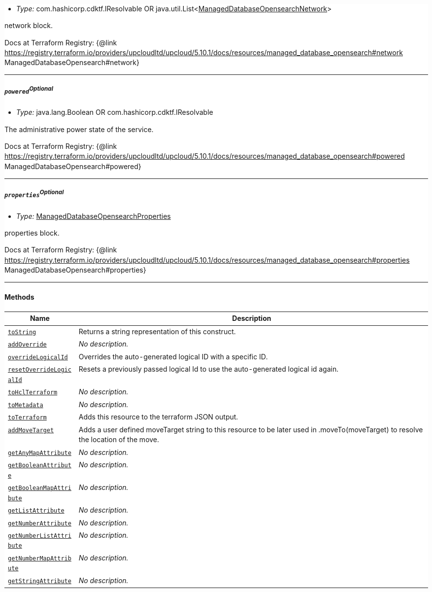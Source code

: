 - *Type:* com.hashicorp.cdktf.IResolvable OR java.util.List<<a href="#@cdktf/provider-upcloud.managedDatabaseOpensearch.ManagedDatabaseOpensearchNetwork">ManagedDatabaseOpensearchNetwork</a>>

network block.

Docs at Terraform Registry: {@link https://registry.terraform.io/providers/upcloudltd/upcloud/5.10.1/docs/resources/managed_database_opensearch#network ManagedDatabaseOpensearch#network}

---

##### `powered`<sup>Optional</sup> <a name="powered" id="@cdktf/provider-upcloud.managedDatabaseOpensearch.ManagedDatabaseOpensearch.Initializer.parameter.powered"></a>

- *Type:* java.lang.Boolean OR com.hashicorp.cdktf.IResolvable

The administrative power state of the service.

Docs at Terraform Registry: {@link https://registry.terraform.io/providers/upcloudltd/upcloud/5.10.1/docs/resources/managed_database_opensearch#powered ManagedDatabaseOpensearch#powered}

---

##### `properties`<sup>Optional</sup> <a name="properties" id="@cdktf/provider-upcloud.managedDatabaseOpensearch.ManagedDatabaseOpensearch.Initializer.parameter.properties"></a>

- *Type:* <a href="#@cdktf/provider-upcloud.managedDatabaseOpensearch.ManagedDatabaseOpensearchProperties">ManagedDatabaseOpensearchProperties</a>

properties block.

Docs at Terraform Registry: {@link https://registry.terraform.io/providers/upcloudltd/upcloud/5.10.1/docs/resources/managed_database_opensearch#properties ManagedDatabaseOpensearch#properties}

---

#### Methods <a name="Methods" id="Methods"></a>

| **Name** | **Description** |
| --- | --- |
| <code><a href="#@cdktf/provider-upcloud.managedDatabaseOpensearch.ManagedDatabaseOpensearch.toString">toString</a></code> | Returns a string representation of this construct. |
| <code><a href="#@cdktf/provider-upcloud.managedDatabaseOpensearch.ManagedDatabaseOpensearch.addOverride">addOverride</a></code> | *No description.* |
| <code><a href="#@cdktf/provider-upcloud.managedDatabaseOpensearch.ManagedDatabaseOpensearch.overrideLogicalId">overrideLogicalId</a></code> | Overrides the auto-generated logical ID with a specific ID. |
| <code><a href="#@cdktf/provider-upcloud.managedDatabaseOpensearch.ManagedDatabaseOpensearch.resetOverrideLogicalId">resetOverrideLogicalId</a></code> | Resets a previously passed logical Id to use the auto-generated logical id again. |
| <code><a href="#@cdktf/provider-upcloud.managedDatabaseOpensearch.ManagedDatabaseOpensearch.toHclTerraform">toHclTerraform</a></code> | *No description.* |
| <code><a href="#@cdktf/provider-upcloud.managedDatabaseOpensearch.ManagedDatabaseOpensearch.toMetadata">toMetadata</a></code> | *No description.* |
| <code><a href="#@cdktf/provider-upcloud.managedDatabaseOpensearch.ManagedDatabaseOpensearch.toTerraform">toTerraform</a></code> | Adds this resource to the terraform JSON output. |
| <code><a href="#@cdktf/provider-upcloud.managedDatabaseOpensearch.ManagedDatabaseOpensearch.addMoveTarget">addMoveTarget</a></code> | Adds a user defined moveTarget string to this resource to be later used in .moveTo(moveTarget) to resolve the location of the move. |
| <code><a href="#@cdktf/provider-upcloud.managedDatabaseOpensearch.ManagedDatabaseOpensearch.getAnyMapAttribute">getAnyMapAttribute</a></code> | *No description.* |
| <code><a href="#@cdktf/provider-upcloud.managedDatabaseOpensearch.ManagedDatabaseOpensearch.getBooleanAttribute">getBooleanAttribute</a></code> | *No description.* |
| <code><a href="#@cdktf/provider-upcloud.managedDatabaseOpensearch.ManagedDatabaseOpensearch.getBooleanMapAttribute">getBooleanMapAttribute</a></code> | *No description.* |
| <code><a href="#@cdktf/provider-upcloud.managedDatabaseOpensearch.ManagedDatabaseOpensearch.getListAttribute">getListAttribute</a></code> | *No description.* |
| <code><a href="#@cdktf/provider-upcloud.managedDatabaseOpensearch.ManagedDatabaseOpensearch.getNumberAttribute">getNumberAttribute</a></code> | *No description.* |
| <code><a href="#@cdktf/provider-upcloud.managedDatabaseOpensearch.ManagedDatabaseOpensearch.getNumberListAttribute">getNumberListAttribute</a></code> | *No description.* |
| <code><a href="#@cdktf/provider-upcloud.managedDatabaseOpensearch.ManagedDatabaseOpensearch.getNumberMapAttribute">getNumberMapAttribute</a></code> | *No description.* |
| <code><a href="#@cdktf/provider-upcloud.managedDatabaseOpensearch.ManagedDatabaseOpensearch.getStringAttribute">getStringAttribute</a></code> | *No description.* |